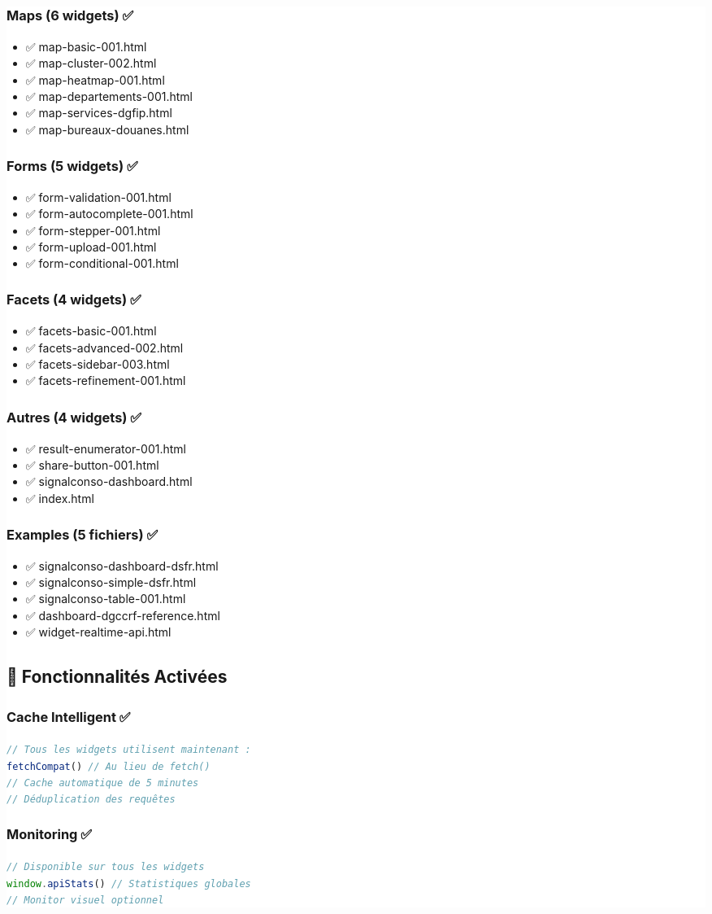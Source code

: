 ### Maps (6 widgets) ✅
- ✅ map-basic-001.html
- ✅ map-cluster-002.html
- ✅ map-heatmap-001.html
- ✅ map-departements-001.html
- ✅ map-services-dgfip.html
- ✅ map-bureaux-douanes.html

### Forms (5 widgets) ✅
- ✅ form-validation-001.html
- ✅ form-autocomplete-001.html
- ✅ form-stepper-001.html
- ✅ form-upload-001.html
- ✅ form-conditional-001.html

### Facets (4 widgets) ✅
- ✅ facets-basic-001.html
- ✅ facets-advanced-002.html
- ✅ facets-sidebar-003.html
- ✅ facets-refinement-001.html

### Autres (4 widgets) ✅
- ✅ result-enumerator-001.html
- ✅ share-button-001.html
- ✅ signalconso-dashboard.html
- ✅ index.html

### Examples (5 fichiers) ✅
- ✅ signalconso-dashboard-dsfr.html
- ✅ signalconso-simple-dsfr.html
- ✅ signalconso-table-001.html
- ✅ dashboard-dgccrf-reference.html
- ✅ widget-realtime-api.html

## 🚀 Fonctionnalités Activées

### Cache Intelligent ✅
```javascript
// Tous les widgets utilisent maintenant :
fetchCompat() // Au lieu de fetch()
// Cache automatique de 5 minutes
// Déduplication des requêtes
```

### Monitoring ✅
```javascript
// Disponible sur tous les widgets
window.apiStats() // Statistiques globales
// Monitor visuel optionnel
```
